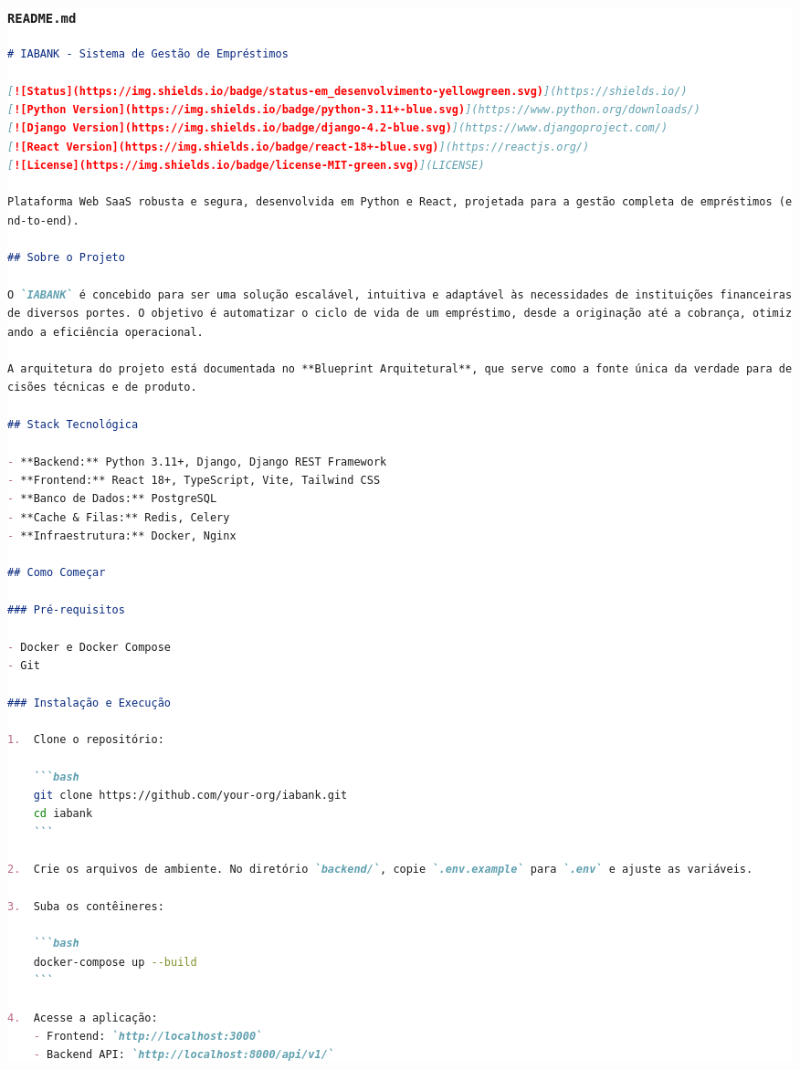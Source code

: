 ### `README.md`

````markdown
# IABANK - Sistema de Gestão de Empréstimos

[![Status](https://img.shields.io/badge/status-em_desenvolvimento-yellowgreen.svg)](https://shields.io/)
[![Python Version](https://img.shields.io/badge/python-3.11+-blue.svg)](https://www.python.org/downloads/)
[![Django Version](https://img.shields.io/badge/django-4.2-blue.svg)](https://www.djangoproject.com/)
[![React Version](https://img.shields.io/badge/react-18+-blue.svg)](https://reactjs.org/)
[![License](https://img.shields.io/badge/license-MIT-green.svg)](LICENSE)

Plataforma Web SaaS robusta e segura, desenvolvida em Python e React, projetada para a gestão completa de empréstimos (end-to-end).

## Sobre o Projeto

O `IABANK` é concebido para ser uma solução escalável, intuitiva e adaptável às necessidades de instituições financeiras de diversos portes. O objetivo é automatizar o ciclo de vida de um empréstimo, desde a originação até a cobrança, otimizando a eficiência operacional.

A arquitetura do projeto está documentada no **Blueprint Arquitetural**, que serve como a fonte única da verdade para decisões técnicas e de produto.

## Stack Tecnológica

- **Backend:** Python 3.11+, Django, Django REST Framework
- **Frontend:** React 18+, TypeScript, Vite, Tailwind CSS
- **Banco de Dados:** PostgreSQL
- **Cache & Filas:** Redis, Celery
- **Infraestrutura:** Docker, Nginx

## Como Começar

### Pré-requisitos

- Docker e Docker Compose
- Git

### Instalação e Execução

1.  Clone o repositório:

    ```bash
    git clone https://github.com/your-org/iabank.git
    cd iabank
    ```

2.  Crie os arquivos de ambiente. No diretório `backend/`, copie `.env.example` para `.env` e ajuste as variáveis.

3.  Suba os contêineres:

    ```bash
    docker-compose up --build
    ```

4.  Acesse a aplicação:
    - Frontend: `http://localhost:3000`
    - Backend API: `http://localhost:8000/api/v1/`

````